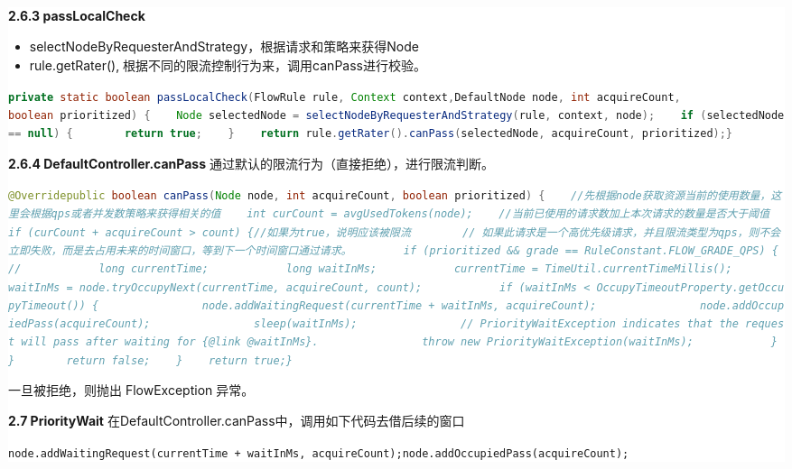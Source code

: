 

**2.6.3 passLocalCheck**

*   selectNodeByRequesterAndStrategy，根据请求和策略来获得Node
*   rule.getRater(), 根据不同的限流控制行为来，调用canPass进行校验。



```java
private static boolean passLocalCheck(FlowRule rule, Context context,DefaultNode node, int acquireCount,                                      boolean prioritized) {    Node selectedNode = selectNodeByRequesterAndStrategy(rule, context, node);    if (selectedNode == null) {        return true;    }    return rule.getRater().canPass(selectedNode, acquireCount, prioritized);}
```









**2.6.4 DefaultController.canPass**
通过默认的限流行为（直接拒绝），进行限流判断。



```java
@Overridepublic boolean canPass(Node node, int acquireCount, boolean prioritized) {    //先根据node获取资源当前的使用数量，这里会根据qps或者并发数策略来获得相关的值    int curCount = avgUsedTokens(node);    //当前已使用的请求数加上本次请求的数量是否大于阈值    if (curCount + acquireCount > count) {//如果为true，说明应该被限流        // 如果此请求是一个高优先级请求，并且限流类型为qps，则不会立即失败，而是去占用未来的时间窗口，等到下一个时间窗口通过请求。        if (prioritized && grade == RuleConstant.FLOW_GRADE_QPS) { //            long currentTime;            long waitInMs;            currentTime = TimeUtil.currentTimeMillis();            waitInMs = node.tryOccupyNext(currentTime, acquireCount, count);            if (waitInMs < OccupyTimeoutProperty.getOccupyTimeout()) {                node.addWaitingRequest(currentTime + waitInMs, acquireCount);                node.addOccupiedPass(acquireCount);                sleep(waitInMs);                // PriorityWaitException indicates that the request will pass after waiting for {@link @waitInMs}.                throw new PriorityWaitException(waitInMs);            }        }        return false;    }    return true;}
```









一旦被拒绝，则抛出 FlowException 异常。

**2.7 PriorityWait**
在DefaultController.canPass中，调用如下代码去借后续的窗口



```
node.addWaitingRequest(currentTime + waitInMs, acquireCount);node.addOccupiedPass(acquireCount);
```








